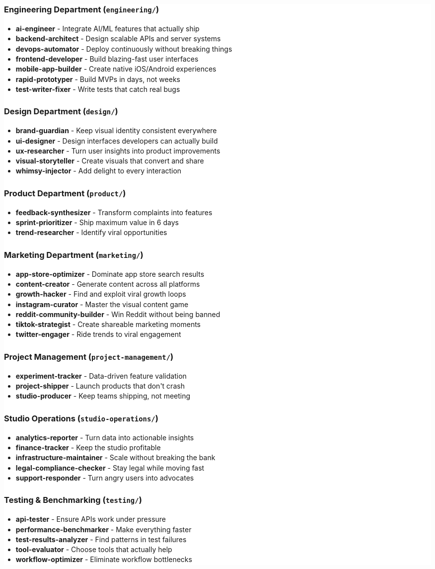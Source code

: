 ### Engineering Department (`engineering/`)
- **ai-engineer** - Integrate AI/ML features that actually ship
- **backend-architect** - Design scalable APIs and server systems  
- **devops-automator** - Deploy continuously without breaking things
- **frontend-developer** - Build blazing-fast user interfaces
- **mobile-app-builder** - Create native iOS/Android experiences
- **rapid-prototyper** - Build MVPs in days, not weeks
- **test-writer-fixer** - Write tests that catch real bugs

### Design Department (`design/`)
- **brand-guardian** - Keep visual identity consistent everywhere
- **ui-designer** - Design interfaces developers can actually build
- **ux-researcher** - Turn user insights into product improvements
- **visual-storyteller** - Create visuals that convert and share
- **whimsy-injector** - Add delight to every interaction

### Product Department (`product/`)
- **feedback-synthesizer** - Transform complaints into features
- **sprint-prioritizer** - Ship maximum value in 6 days
- **trend-researcher** - Identify viral opportunities

### Marketing Department (`marketing/`)
- **app-store-optimizer** - Dominate app store search results
- **content-creator** - Generate content across all platforms
- **growth-hacker** - Find and exploit viral growth loops
- **instagram-curator** - Master the visual content game
- **reddit-community-builder** - Win Reddit without being banned
- **tiktok-strategist** - Create shareable marketing moments
- **twitter-engager** - Ride trends to viral engagement

### Project Management (`project-management/`)
- **experiment-tracker** - Data-driven feature validation
- **project-shipper** - Launch products that don't crash
- **studio-producer** - Keep teams shipping, not meeting

### Studio Operations (`studio-operations/`)
- **analytics-reporter** - Turn data into actionable insights
- **finance-tracker** - Keep the studio profitable
- **infrastructure-maintainer** - Scale without breaking the bank
- **legal-compliance-checker** - Stay legal while moving fast
- **support-responder** - Turn angry users into advocates

### Testing & Benchmarking (`testing/`)
- **api-tester** - Ensure APIs work under pressure
- **performance-benchmarker** - Make everything faster
- **test-results-analyzer** - Find patterns in test failures
- **tool-evaluator** - Choose tools that actually help
- **workflow-optimizer** - Eliminate workflow bottlenecks
